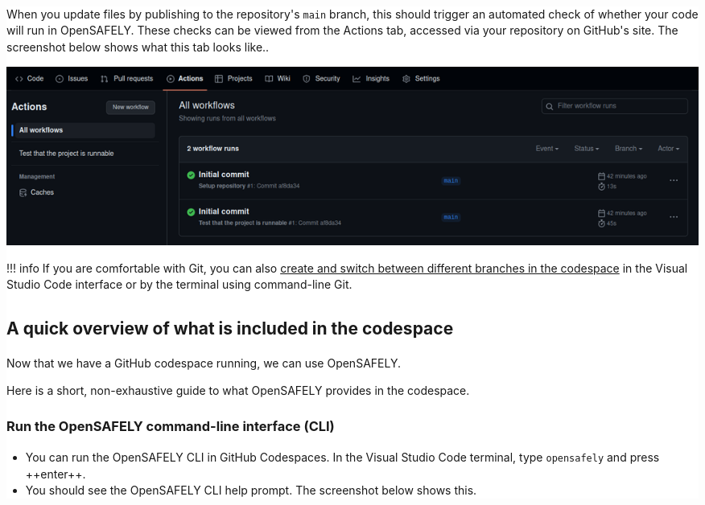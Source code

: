 When you update files by publishing to the repository's `main` branch,
this should trigger an automated check of whether your code will run in OpenSAFELY.
These checks can be viewed from the Actions tab,
accessed via your repository on GitHub's site.
The screenshot below shows what this tab looks like..

![A screenshot showing the GitHub Actions tab for a repository.](images/codespaces-actions.png)

!!! info
    If you are comfortable with Git,
    you can also [create and switch between different branches in the codespace](https://docs.github.com/en/codespaces/developing-in-codespaces/using-source-control-in-your-codespace)
    in the Visual Studio Code interface
    or by the terminal using command-line Git.

## A quick overview of what is included in the codespace

Now that we have a GitHub codespace running,
we can use OpenSAFELY.

Here is a short, non-exhaustive guide to what OpenSAFELY provides in the codespace.

### Run the OpenSAFELY command-line interface (CLI)

* You can run the OpenSAFELY CLI in GitHub Codespaces.
  In the Visual Studio Code terminal, type `opensafely` and press ++enter++.
* You should see the OpenSAFELY CLI help prompt.
  The screenshot below shows this.
